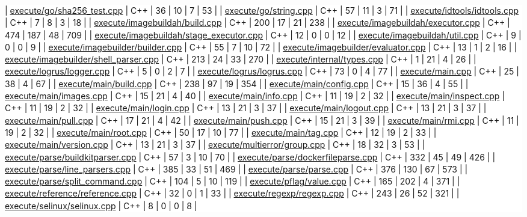 | [execute/go/sha256_test.cpp](/execute/go/sha256_test.cpp) | C++ | 36 | 10 | 7 | 53 |
| [execute/go/string.cpp](/execute/go/string.cpp) | C++ | 57 | 11 | 3 | 71 |
| [execute/idtools/idtools.cpp](/execute/idtools/idtools.cpp) | C++ | 7 | 8 | 3 | 18 |
| [execute/imagebuildah/build.cpp](/execute/imagebuildah/build.cpp) | C++ | 200 | 17 | 21 | 238 |
| [execute/imagebuildah/executor.cpp](/execute/imagebuildah/executor.cpp) | C++ | 474 | 187 | 48 | 709 |
| [execute/imagebuildah/stage_executor.cpp](/execute/imagebuildah/stage_executor.cpp) | C++ | 12 | 0 | 0 | 12 |
| [execute/imagebuildah/util.cpp](/execute/imagebuildah/util.cpp) | C++ | 9 | 0 | 0 | 9 |
| [execute/imagebuilder/builder.cpp](/execute/imagebuilder/builder.cpp) | C++ | 55 | 7 | 10 | 72 |
| [execute/imagebuilder/evaluator.cpp](/execute/imagebuilder/evaluator.cpp) | C++ | 13 | 1 | 2 | 16 |
| [execute/imagebuilder/shell_parser.cpp](/execute/imagebuilder/shell_parser.cpp) | C++ | 213 | 24 | 33 | 270 |
| [execute/internal/types.cpp](/execute/internal/types.cpp) | C++ | 1 | 21 | 4 | 26 |
| [execute/logrus/logger.cpp](/execute/logrus/logger.cpp) | C++ | 5 | 0 | 2 | 7 |
| [execute/logrus/logrus.cpp](/execute/logrus/logrus.cpp) | C++ | 73 | 0 | 4 | 77 |
| [execute/main.cpp](/execute/main.cpp) | C++ | 25 | 38 | 4 | 67 |
| [execute/main/build.cpp](/execute/main/build.cpp) | C++ | 238 | 97 | 19 | 354 |
| [execute/main/config.cpp](/execute/main/config.cpp) | C++ | 15 | 36 | 4 | 55 |
| [execute/main/images.cpp](/execute/main/images.cpp) | C++ | 15 | 21 | 4 | 40 |
| [execute/main/info.cpp](/execute/main/info.cpp) | C++ | 11 | 19 | 2 | 32 |
| [execute/main/inspect.cpp](/execute/main/inspect.cpp) | C++ | 11 | 19 | 2 | 32 |
| [execute/main/login.cpp](/execute/main/login.cpp) | C++ | 13 | 21 | 3 | 37 |
| [execute/main/logout.cpp](/execute/main/logout.cpp) | C++ | 13 | 21 | 3 | 37 |
| [execute/main/pull.cpp](/execute/main/pull.cpp) | C++ | 17 | 21 | 4 | 42 |
| [execute/main/push.cpp](/execute/main/push.cpp) | C++ | 15 | 21 | 3 | 39 |
| [execute/main/rmi.cpp](/execute/main/rmi.cpp) | C++ | 11 | 19 | 2 | 32 |
| [execute/main/root.cpp](/execute/main/root.cpp) | C++ | 50 | 17 | 10 | 77 |
| [execute/main/tag.cpp](/execute/main/tag.cpp) | C++ | 12 | 19 | 2 | 33 |
| [execute/main/version.cpp](/execute/main/version.cpp) | C++ | 13 | 21 | 3 | 37 |
| [execute/multierror/group.cpp](/execute/multierror/group.cpp) | C++ | 18 | 32 | 3 | 53 |
| [execute/parse/buildkitparser.cpp](/execute/parse/buildkitparser.cpp) | C++ | 57 | 3 | 10 | 70 |
| [execute/parse/dockerfileparse.cpp](/execute/parse/dockerfileparse.cpp) | C++ | 332 | 45 | 49 | 426 |
| [execute/parse/line_parsers.cpp](/execute/parse/line_parsers.cpp) | C++ | 385 | 33 | 51 | 469 |
| [execute/parse/parse.cpp](/execute/parse/parse.cpp) | C++ | 376 | 130 | 67 | 573 |
| [execute/parse/split_command.cpp](/execute/parse/split_command.cpp) | C++ | 104 | 5 | 10 | 119 |
| [execute/pflag/value.cpp](/execute/pflag/value.cpp) | C++ | 165 | 202 | 4 | 371 |
| [execute/reference/reference.cpp](/execute/reference/reference.cpp) | C++ | 32 | 0 | 1 | 33 |
| [execute/regexp/regexp.cpp](/execute/regexp/regexp.cpp) | C++ | 243 | 26 | 52 | 321 |
| [execute/selinux/selinux.cpp](/execute/selinux/selinux.cpp) | C++ | 8 | 0 | 0 | 8 |